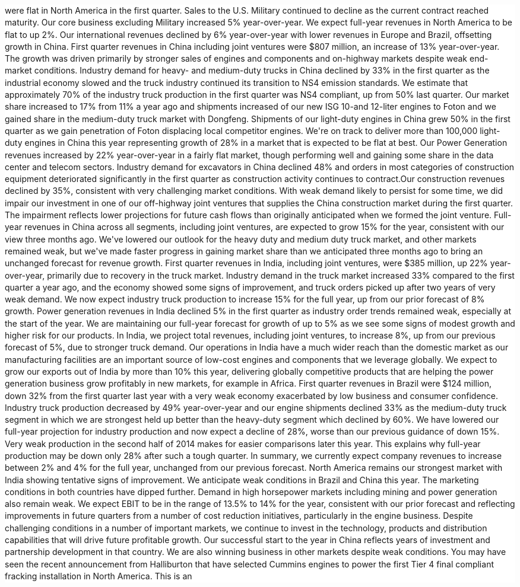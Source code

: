 were flat in North America in the first quarter. Sales to the U.S. Military continued to decline as the current contract reached maturity. Our core business excluding Military increased 5% year-over-year. We expect full-year revenues in North America to be flat to up 2%. Our international revenues declined by 6% year-over-year with lower revenues in Europe and Brazil, offsetting growth in China. First quarter revenues in China including joint ventures were $807 million, an increase of 13% year-over-year. The growth was driven primarily by stronger sales of engines and components and on-highway markets despite weak end-market conditions. Industry demand for heavy- and medium-duty trucks in China declined by 33% in the first quarter as the industrial economy slowed and the truck industry continued its transition to NS4 emission standards. We estimate that approximately 70% of the industry truck production in the first quarter was NS4 compliant, up from 50% last quarter. Our market share increased to 17% from 11% a year ago and shipments increased of our new ISG 10-and 12-liter engines to Foton and we gained share in the medium-duty truck market with Dongfeng. Shipments of our light-duty engines in China grew 50% in the first quarter as we gain penetration of Foton displacing local competitor engines. We're on track to deliver more than 100,000 light-duty engines in China this year representing growth of 28% in a market that is expected to be flat at best. Our Power Generation revenues increased by 22% year-over-year in a fairly flat market, though performing well and gaining some share in the data center and telecom sectors. Industry demand for excavators in China declined 48% and orders in most categories of construction equipment deteriorated significantly in the first quarter as construction activity continues to contract.Our construction revenues declined by 35%, consistent with very challenging market conditions. With weak demand likely to persist for some time, we did impair our investment in one of our off-highway joint ventures that supplies the China construction market during the first quarter. The impairment reflects lower projections for future cash flows than originally anticipated when we formed the joint venture. Full-year revenues in China across all segments, including joint ventures, are expected to grow 15% for the year, consistent with our view three months ago. We've lowered our outlook for the heavy duty and medium duty truck market, and other markets remained weak, but we've made faster progress in gaining market share than we anticipated three months ago to bring an unchanged forecast for revenue growth. First quarter revenues in India, including joint ventures, were $385 million, up 22% year-over-year, primarily due to recovery in the truck market. Industry demand in the truck market increased 33% compared to the first quarter a year ago, and the economy showed some signs of improvement, and truck orders picked up after two years of very weak demand. We now expect industry truck production to increase 15% for the full year, up from our prior forecast of 8% growth. Power generation revenues in India declined 5% in the first quarter as industry order trends remained weak, especially at the start of the year. We are maintaining our full-year forecast for growth of up to 5% as we see some signs of modest growth and higher risk for our products. In India, we project total revenues, including joint ventures, to increase 8%, up from our previous forecast of 5%, due to stronger truck demand. Our operations in India have a much wider reach than the domestic market as our manufacturing facilities are an important source of low-cost engines and components that we leverage globally. We expect to grow our exports out of India by more than 10% this year, delivering globally competitive products that are helping the power generation business grow profitably in new markets, for example in Africa. First quarter revenues in Brazil were $124 million, down 32% from the first quarter last year with a very weak economy exacerbated by low business and consumer confidence. Industry truck production decreased by 49% year-over-year and our engine shipments declined 33% as the medium-duty truck segment in which we are strongest held up better than the heavy-duty segment which declined by 60%. We have lowered our full-year projection for industry production and now expect a decline of 28%, worse than our previous guidance of down 15%. Very weak production in the second half of 2014 makes for easier comparisons later this year. This explains why full-year production may be down only 28% after such a tough quarter. In summary, we currently expect company revenues to increase between 2% and 4% for the full year, unchanged from our previous forecast. North America remains our strongest market with India showing tentative signs of improvement. We anticipate weak conditions in Brazil and China this year. The marketing conditions in both countries have dipped further. Demand in high horsepower markets including mining and power generation also remain weak. We expect EBIT to be in the range of 13.5% to 14% for the year, consistent with our prior forecast and reflecting improvements in future quarters from a number of cost reduction initiatives, particularly in the engine business. Despite challenging conditions in a number of important markets, we continue to invest in the technology, products and distribution capabilities that will drive future profitable growth. Our successful start to the year in China reflects years of investment and partnership development in that country. We are also winning business in other markets despite weak conditions. You may have seen the recent announcement from Halliburton that have selected Cummins engines to power the first Tier 4 final compliant fracking installation in North America. This is an
